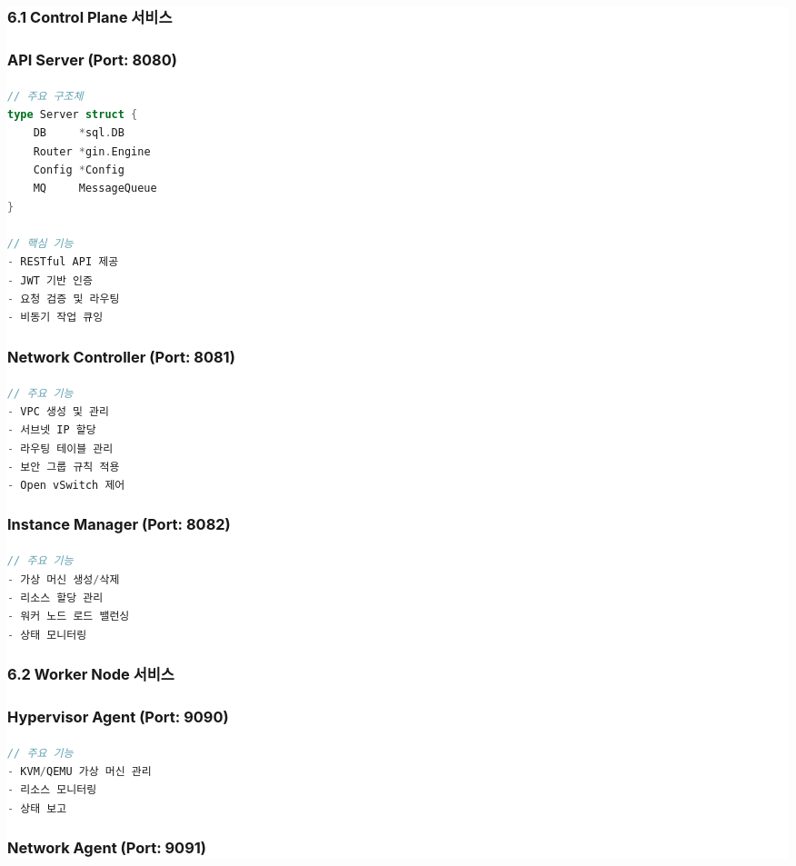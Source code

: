### 6.1 Control Plane 서비스

### API Server (Port: 8080)

```go
// 주요 구조체
type Server struct {
    DB     *sql.DB
    Router *gin.Engine
    Config *Config
    MQ     MessageQueue
}

// 핵심 기능
- RESTful API 제공
- JWT 기반 인증
- 요청 검증 및 라우팅
- 비동기 작업 큐잉
```

### Network Controller (Port: 8081)

```go
// 주요 기능
- VPC 생성 및 관리
- 서브넷 IP 할당
- 라우팅 테이블 관리
- 보안 그룹 규칙 적용
- Open vSwitch 제어
```

### Instance Manager (Port: 8082)

```go
// 주요 기능
- 가상 머신 생성/삭제
- 리소스 할당 관리
- 워커 노드 로드 밸런싱
- 상태 모니터링
```

### 6.2 Worker Node 서비스

### Hypervisor Agent (Port: 9090)

```go
// 주요 기능
- KVM/QEMU 가상 머신 관리
- 리소스 모니터링
- 상태 보고
```

### Network Agent (Port: 9091)

